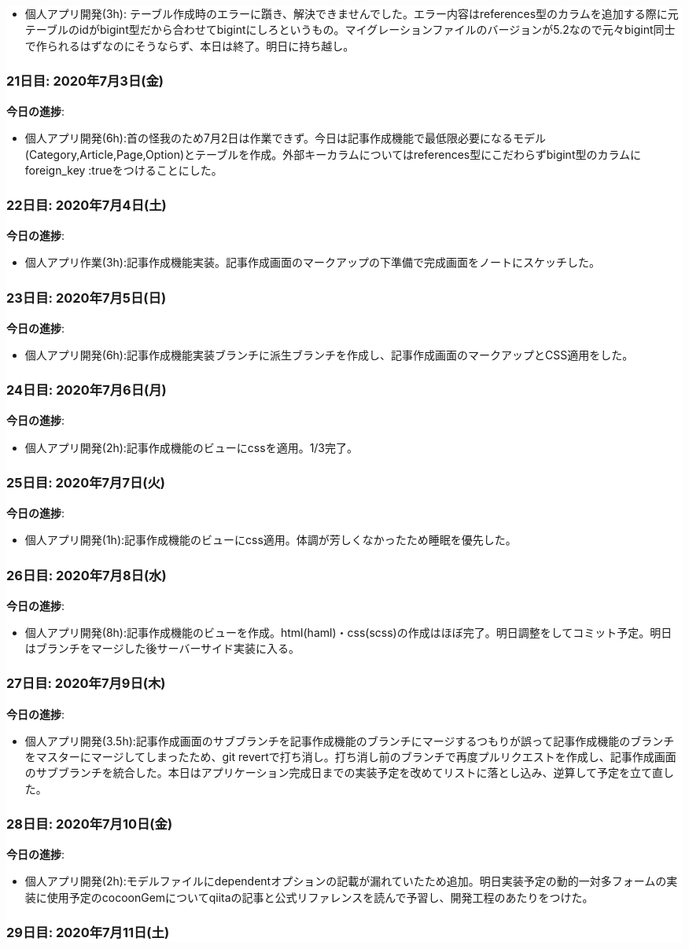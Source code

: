 * 個人アプリ開発(3h): テーブル作成時のエラーに躓き、解決できませんでした。エラー内容はreferences型のカラムを追加する際に元テーブルのidがbigint型だから合わせてbigintにしろというもの。マイグレーションファイルのバージョンが5.2なので元々bigint同士で作られるはずなのにそうならず、本日は終了。明日に持ち越し。

### 21日目: 2020年7月3日(金)

**今日の進捗**:

* 個人アプリ開発(6h):首の怪我のため7月2日は作業できず。今日は記事作成機能で最低限必要になるモデル(Category,Article,Page,Option)とテーブルを作成。外部キーカラムについてはreferences型にこだわらずbigint型のカラムにforeign_key :trueをつけることにした。

### 22日目: 2020年7月4日(土)

**今日の進捗**:

* 個人アプリ作業(3h):記事作成機能実装。記事作成画面のマークアップの下準備で完成画面をノートにスケッチした。

### 23日目: 2020年7月5日(日)

**今日の進捗**:

* 個人アプリ開発(6h):記事作成機能実装ブランチに派生ブランチを作成し、記事作成画面のマークアップとCSS適用をした。

### 24日目: 2020年7月6日(月)

**今日の進捗**:

* 個人アプリ開発(2h):記事作成機能のビューにcssを適用。1/3完了。

### 25日目: 2020年7月7日(火)

**今日の進捗**:

* 個人アプリ開発(1h):記事作成機能のビューにcss適用。体調が芳しくなかったため睡眠を優先した。

### 26日目: 2020年7月8日(水)

**今日の進捗**:

* 個人アプリ開発(8h):記事作成機能のビューを作成。html(haml)・css(scss)の作成はほぼ完了。明日調整をしてコミット予定。明日はブランチをマージした後サーバーサイド実装に入る。

### 27日目: 2020年7月9日(木)

**今日の進捗**:

* 個人アプリ開発(3.5h):記事作成画面のサブブランチを記事作成機能のブランチにマージするつもりが誤って記事作成機能のブランチをマスターにマージしてしまったため、git revertで打ち消し。打ち消し前のブランチで再度プルリクエストを作成し、記事作成画面のサブブランチを統合した。本日はアプリケーション完成日までの実装予定を改めてリストに落とし込み、逆算して予定を立て直した。

### 28日目: 2020年7月10日(金)

**今日の進捗**:

* 個人アプリ開発(2h):モデルファイルにdependentオプションの記載が漏れていたため追加。明日実装予定の動的一対多フォームの実装に使用予定のcocoonGemについてqiitaの記事と公式リファレンスを読んで予習し、開発工程のあたりをつけた。

### 29日目: 2020年7月11日(土)
